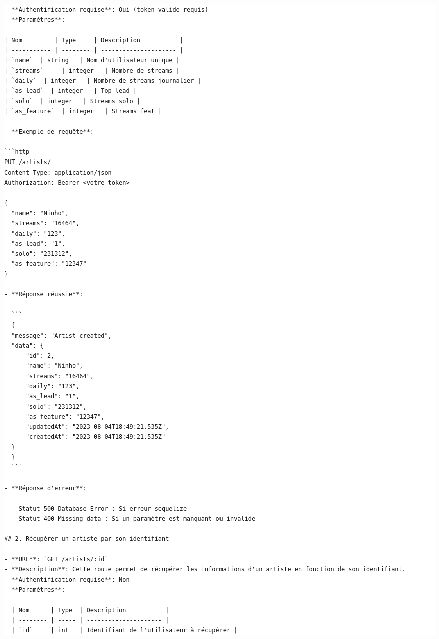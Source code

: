  ```http
- **Authentification requise**: Oui (token valide requis)
- **Paramètres**:

  | Nom         | Type     | Description           |
  | ----------- | -------- | --------------------- |
  | `name`  | string   | Nom d'utilisateur unique |
  | `streams`     | integer   | Nombre de streams |
  | `daily`  | integer   | Nombre de streams journalier |
  | `as_lead`  | integer   | Top lead |
  | `solo`  | integer   | Streams solo |
  | `as_feature`  | integer   | Streams feat |

- **Exemple de requête**:

  ```http
  PUT /artists/
  Content-Type: application/json
  Authorization: Bearer <votre-token>

  {
    "name": "Ninho",
    "streams": "16464",
    "daily": "123",
    "as_lead": "1",
    "solo": "231312",
    "as_feature": "12347"
  }

- **Réponse réussie**:

    ```
    {
    "message": "Artist created",
    "data": {
        "id": 2,
        "name": "Ninho",
        "streams": "16464",
        "daily": "123",
        "as_lead": "1",
        "solo": "231312",
        "as_feature": "12347",
        "updatedAt": "2023-08-04T18:49:21.535Z",
        "createdAt": "2023-08-04T18:49:21.535Z"
    }
    }
    ```

  - **Réponse d'erreur**:

    - Statut 500 Database Error : Si erreur sequelize
    - Statut 400 Missing data : Si un paramètre est manquant ou invalide

## 2. Récupérer un artiste par son identifiant

  - **URL**: `GET /artists/:id`
  - **Description**: Cette route permet de récupérer les informations d'un artiste en fonction de son identifiant.
  - **Authentification requise**: Non
  - **Paramètres**:

    | Nom      | Type  | Description           |
    | -------- | ----- | --------------------- |
    | `id`     | int   | Identifiant de l'utilisateur à récupérer |
  ```